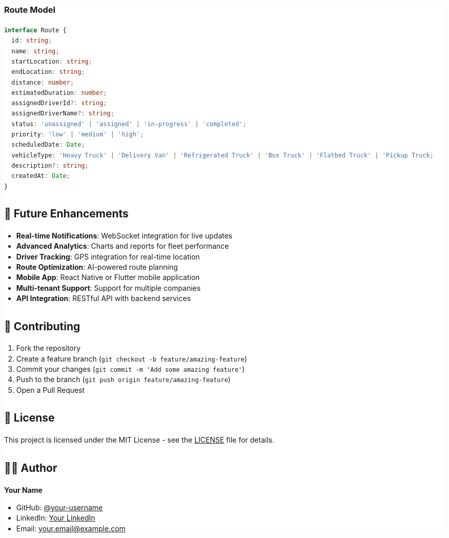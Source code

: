 ### Route Model
```typescript
interface Route {
  id: string;
  name: string;
  startLocation: string;
  endLocation: string;
  distance: number;
  estimatedDuration: number;
  assignedDriverId?: string;
  assignedDriverName?: string;
  status: 'unassigned' | 'assigned' | 'in-progress' | 'completed';
  priority: 'low' | 'medium' | 'high';
  scheduledDate: Date;
  vehicleType: 'Heavy Truck' | 'Delivery Van' | 'Refrigerated Truck' | 'Box Truck' | 'Flatbed Truck' | 'Pickup Truck;
  description?: string;
  createdAt: Date;
}
```

## 🔮 Future Enhancements

- **Real-time Notifications**: WebSocket integration for live updates
- **Advanced Analytics**: Charts and reports for fleet performance
- **Driver Tracking**: GPS integration for real-time location
- **Route Optimization**: AI-powered route planning
- **Mobile App**: React Native or Flutter mobile application
- **Multi-tenant Support**: Support for multiple companies
- **API Integration**: RESTful API with backend services

## 🤝 Contributing

1. Fork the repository
2. Create a feature branch (`git checkout -b feature/amazing-feature`)
3. Commit your changes (`git commit -m 'Add some amazing feature'`)
4. Push to the branch (`git push origin feature/amazing-feature`)
5. Open a Pull Request

## 📄 License

This project is licensed under the MIT License - see the [LICENSE](LICENSE) file for details.

## 👨‍💻 Author

**Your Name**
- GitHub: [@your-username](https://github.com/your-username)
- LinkedIn: [Your LinkedIn](https://linkedin.com/in/your-profile)
- Email: your.email@example.com
